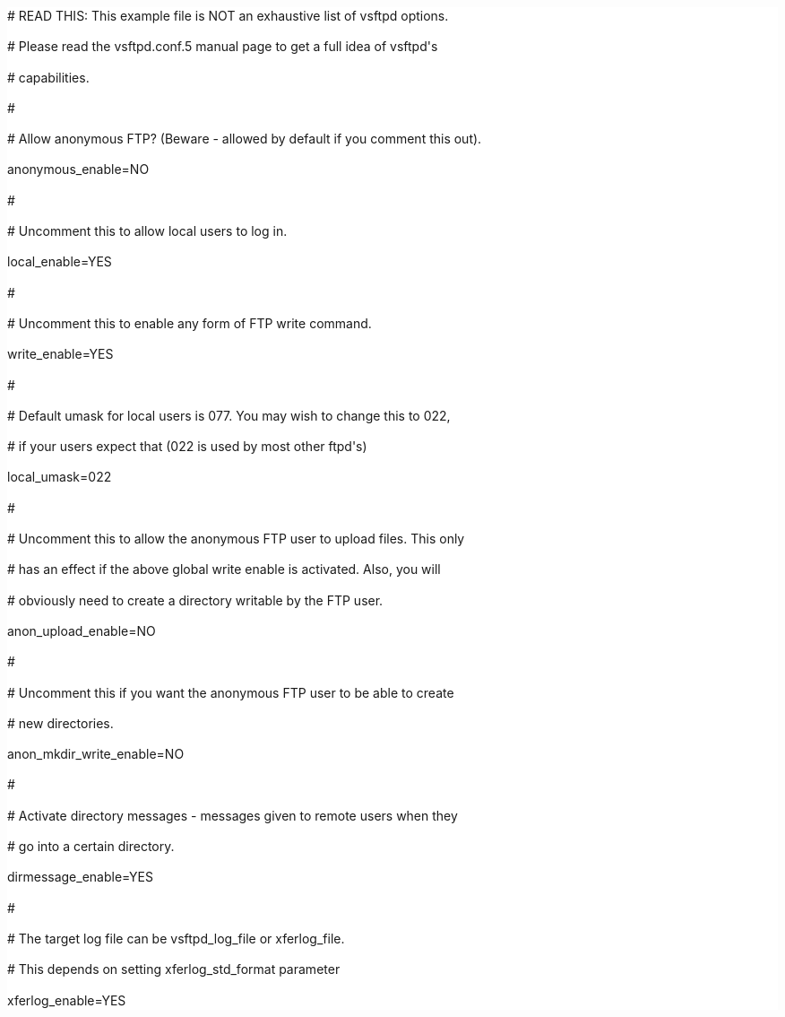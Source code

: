 \# READ THIS: This example file is NOT an exhaustive list of vsftpd options.

\# Please read the vsftpd.conf.5 manual page to get a full idea of vsftpd's

\# capabilities.

\#

\# Allow anonymous FTP? (Beware - allowed by default if you comment this out).

anonymous_enable=NO

\#

\# Uncomment this to allow local users to log in.

local_enable=YES

\#

\# Uncomment this to enable any form of FTP write command.

write_enable=YES

\#

\# Default umask for local users is 077. You may wish to change this to 022,

\# if your users expect that (022 is used by most other ftpd's)

local_umask=022

\#

\# Uncomment this to allow the anonymous FTP user to upload files. This only

\# has an effect if the above global write enable is activated. Also, you will

\# obviously need to create a directory writable by the FTP user.

anon_upload_enable=NO

\#

\# Uncomment this if you want the anonymous FTP user to be able to create

\# new directories.

anon_mkdir_write_enable=NO

\#

\# Activate directory messages - messages given to remote users when they

\# go into a certain directory.

dirmessage_enable=YES

\#

\# The target log file can be vsftpd_log_file or xferlog_file.

\# This depends on setting xferlog_std_format parameter

xferlog_enable=YES
